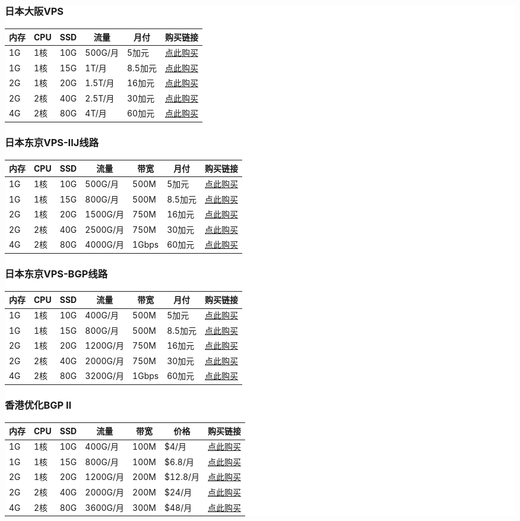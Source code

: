 ### 日本大阪VPS
| 内存   | CPU | SSD  | 流量     | 月付  | 购买链接                                                                                       |
|------|-----|------|--------|-----|-------------------------------------------------------------------------------------------|
| 1G   | 1核  | 10G  | 500G/月 | 5加元 | [点此购买](https://app.vmiss.com/aff.php?aff=2076&pid=25)                                     |
| 1G   | 1核  | 15G  | 1T/月   | 8.5加元| [点此购买](https://app.vmiss.com/aff.php?aff=2076&pid=26)                                     |
| 2G   | 1核  | 20G  | 1.5T/月 | 16加元| [点此购买](https://app.vmiss.com/aff.php?aff=2076&pid=27)                                     |
| 2G   | 2核  | 40G  | 2.5T/月 | 30加元| [点此购买](https://app.vmiss.com/aff.php?aff=2076&pid=28)                                     |
| 4G   | 2核  | 80G  | 4T/月   | 60加元| [点此购买](https://app.vmiss.com/aff.php?aff=2076&pid=29)                                     |

### 日本东京VPS-IIJ线路
| 内存   | CPU | SSD  | 流量     | 带宽    | 月付  | 购买链接                                                                                       |
|------|-----|------|--------|-------|-----|-------------------------------------------------------------------------------------------|
| 1G   | 1核  | 10G  | 500G/月 | 500M  | 5加元 | [点此购买](https://app.vmiss.com/aff.php?aff=2076&pid=67)                                     |
| 1G   | 1核  | 15G  | 800G/月 | 500M  | 8.5加元| [点此购买](https://app.vmiss.com/aff.php?aff=2076&pid=68)                                     |
| 2G   | 1核  | 20G  | 1500G/月| 750M  | 16加元| [点此购买](https://app.vmiss.com/aff.php?aff=2076&pid=69)                                     |
| 2G   | 2核  | 40G  | 2500G/月| 750M  | 30加元| [点此购买](https://app.vmiss.com/aff.php?aff=2076&pid=70)                                     |
| 4G   | 2核  | 80G  | 4000G/月| 1Gbps | 60加元| [点此购买](https://app.vmiss.com/aff.php?aff=2076&pid=71)                                     |

### 日本东京VPS-BGP线路
| 内存   | CPU | SSD  | 流量     | 带宽    | 月付  | 购买链接                                                                                       |
|------|-----|------|--------|-------|-----|-------------------------------------------------------------------------------------------|
| 1G   | 1核  | 10G  | 400G/月 | 500M  | 5加元 | [点此购买](https://app.vmiss.com/aff.php?aff=2076&pid=72)                                     |
| 1G   | 1核  | 15G  | 800G/月 | 500M  | 8.5加元| [点此购买](https://app.vmiss.com/aff.php?aff=2076&pid=73)                                     |
| 2G   | 1核  | 20G  | 1200G/月| 750M  | 16加元| [点此购买](https://app.vmiss.com/aff.php?aff=2076&pid=74)                                     |
| 2G   | 2核  | 40G  | 2000G/月| 750M  | 30加元| [点此购买](https://app.vmiss.com/aff.php?aff=2076&pid=75)                                     |
| 4G   | 2核  | 80G  | 3200G/月| 1Gbps | 60加元| [点此购买](https://app.vmiss.com/aff.php?aff=2076&pid=76)                                     |

### 香港优化BGP Ⅱ
| 内存   | CPU | SSD  | 流量     | 带宽    | 价格     | 购买链接                                                                                       |
|------|-----|------|--------|-------|--------|-------------------------------------------------------------------------------------------|
| 1G   | 1核  | 10G  | 400G/月 | 100M  | $4/月  | [点此购买](https://app.vmiss.com/aff.php?aff=2076&pid=83)                                     |
| 1G   | 1核  | 15G  | 800G/月 | 100M  | $6.8/月| [点此购买](https://app.vmiss.com/aff.php?aff=2076&pid=84)                                     |
| 2G   | 1核  | 20G  | 1200G/月| 200M  | $12.8/月| [点此购买](https://app.vmiss.com/aff.php?aff=2076&pid=85)                                     |
| 2G   | 2核  | 40G  | 2000G/月| 200M  | $24/月 | [点此购买](https://app.vmiss.com/aff.php?aff=2076&pid=86)                                     |
| 4G   | 2核  | 80G  | 3600G/月| 300M  | $48/月 | [点此购买](https://app.vmiss.com/aff.php?aff=2076&pid=87)                                     |
